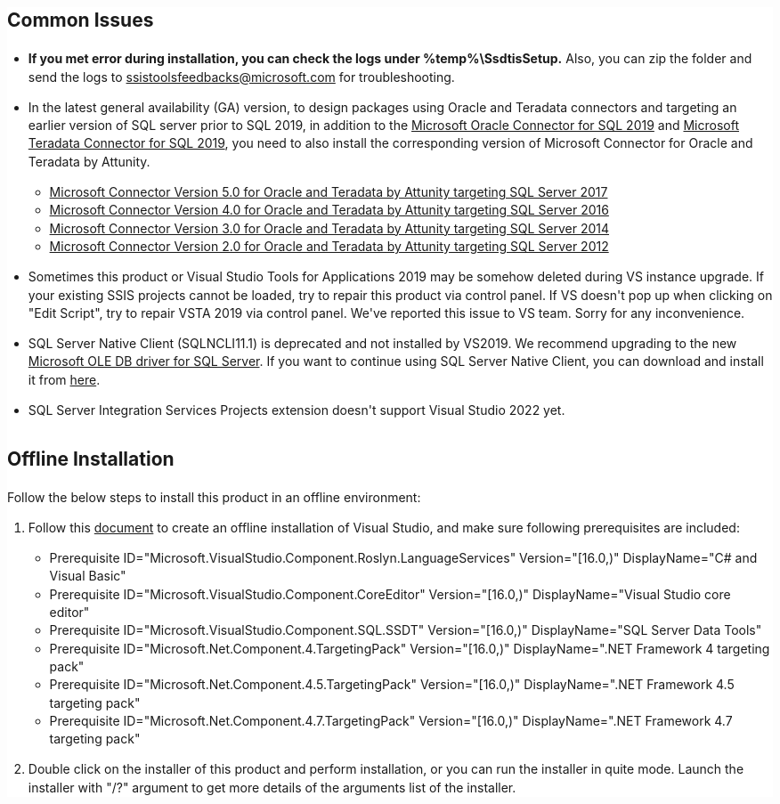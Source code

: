 ## Common Issues
- **If you met error during installation, you can check the logs under %temp%\SsdtisSetup.** Also, you can zip the folder and send the logs to ssistoolsfeedbacks@microsoft.com for troubleshooting.

- In the latest general availability (GA) version, to design packages using Oracle and Teradata connectors and targeting an earlier version of SQL server prior to SQL 2019, in addition to the [Microsoft Oracle Connector for SQL 2019](https://www.microsoft.com/download/details.aspx?id=58228) and [Microsoft Teradata Connector for SQL 2019](https://www.microsoft.com/download/details.aspx?id=100599), you need to also install the corresponding version of Microsoft Connector for Oracle and Teradata by Attunity.
  - [Microsoft Connector Version 5.0 for Oracle and Teradata by Attunity targeting SQL Server 2017](https://www.microsoft.com/download/details.aspx?id=55179)
  - [Microsoft Connector Version 4.0 for Oracle and Teradata by Attunity targeting SQL Server 2016](https://www.microsoft.com/download/details.aspx?id=52950)
  - [Microsoft Connector Version 3.0 for Oracle and Teradata by Attunity targeting SQL Server 2014](https://www.microsoft.com/download/details.aspx?id=44582)
  - [Microsoft Connector Version 2.0 for Oracle and Teradata by Attunity targeting SQL Server 2012](https://www.microsoft.com/download/details.aspx?id=29283)

- Sometimes this product or Visual Studio Tools for Applications 2019 may be somehow deleted during VS instance upgrade. If your existing SSIS projects cannot be loaded, try to repair this product via control panel. If VS doesn't pop up when clicking on "Edit Script", try to repair VSTA 2019 via control panel. We've reported this issue to VS team. Sorry for any inconvenience.

- SQL Server Native Client (SQLNCLI11.1) is deprecated and not installed by VS2019. We recommend upgrading to the new [Microsoft OLE DB driver for SQL Server](/sql/connect/oledb/download-oledb-driver-for-sql-server). If you want to continue using SQL Server Native Client, you can download and install it from [here](https://www.microsoft.com/download/details.aspx?id=50402).

- SQL Server Integration Services Projects extension doesn't support Visual Studio 2022 yet. 

## Offline Installation
Follow the below steps to install this product in an offline environment:
1. Follow this [document](/visualstudio/install/create-an-offline-installation-of-visual-studio) to create an offline installation of Visual Studio, and make sure following prerequisites are included:
    - Prerequisite ID="Microsoft.VisualStudio.Component.Roslyn.LanguageServices" Version="[16.0,)" DisplayName="C# and Visual Basic"
    - Prerequisite ID="Microsoft.VisualStudio.Component.CoreEditor" Version="[16.0,)" DisplayName="Visual Studio core editor"
    - Prerequisite ID="Microsoft.VisualStudio.Component.SQL.SSDT" Version="[16.0,)" DisplayName="SQL Server Data Tools"
    - Prerequisite ID="Microsoft.Net.Component.4.TargetingPack" Version="[16.0,)" DisplayName=".NET Framework 4 targeting pack"
    - Prerequisite ID="Microsoft.Net.Component.4.5.TargetingPack" Version="[16.0,)" DisplayName=".NET Framework 4.5 targeting pack"
    - Prerequisite ID="Microsoft.Net.Component.4.7.TargetingPack" Version="[16.0,)" DisplayName=".NET Framework 4.7 targeting pack"

1. Double click on the installer of this product and perform installation, or you can run the installer in quite mode. Launch the installer with "/?" argument to get more details of the arguments list of the installer.

